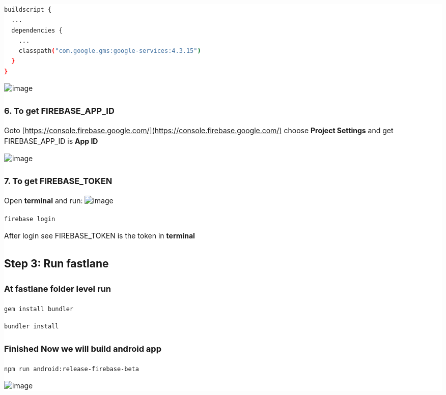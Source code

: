 ```sh
buildscript {
  ...
  dependencies {
    ...
    classpath("com.google.gms:google-services:4.3.15")
  }
}
```

<img width="587" alt="image" src="https://github.com/user-attachments/assets/470d5b17-0f99-481c-9321-272afca5756b">

### 6. To get FIREBASE_APP_ID

Goto [https://console.firebase.google.com/](https://console.firebase.google.com/) choose **Project Settings** and get FIREBASE_APP_ID is **App ID**

<img width="710" alt="image" src="https://github.com/user-attachments/assets/3325c5cb-5b44-41bd-8de0-9f5484731a16">


### 7. To get FIREBASE_TOKEN 
Open **terminal** and run: 
<img width="229" alt="image" src="https://github.com/user-attachments/assets/e1df0b54-cfa8-4131-839f-339943712a00">

```sh
firebase login
```

After login see FIREBASE_TOKEN is the token in **terminal**

<h2>Step 3: Run fastlane</h2>

### At fastlane folder level run 

```sh
gem install bundler
```
```sh
bundler install
```

### Finished Now we will build android app

```sh
npm run android:release-firebase-beta
```

<img width="1353" alt="image" src="https://github.com/user-attachments/assets/6a05a78f-004d-4f27-9072-86e7989502ec">










